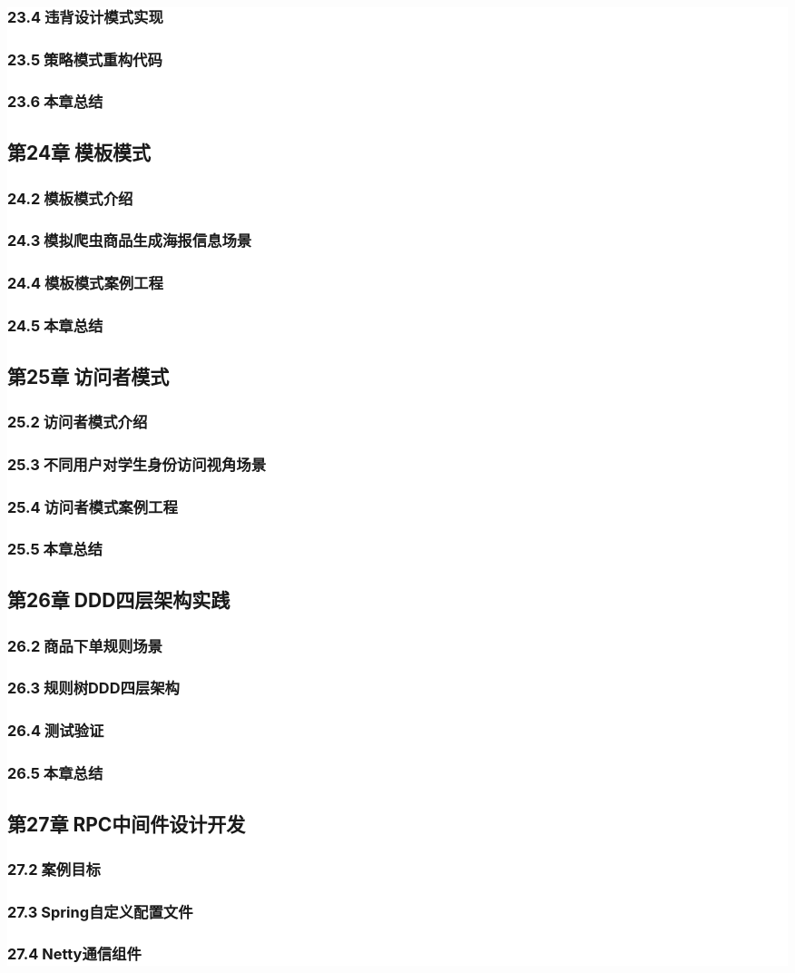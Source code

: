 ### 23.4 违背设计模式实现

### 23.5 策略模式重构代码

### 23.6 本章总结

## 第24章 模板模式

### 24.2 模板模式介绍

### 24.3 模拟爬虫商品生成海报信息场景

### 24.4 模板模式案例工程

### 24.5 本章总结

## 第25章 访问者模式

### 25.2 访问者模式介绍

### 25.3 不同用户对学生身份访问视角场景

### 25.4 访问者模式案例工程

### 25.5 本章总结

## 第26章 DDD四层架构实践

### 26.2 商品下单规则场景

### 26.3 规则树DDD四层架构

### 26.4 测试验证

### 26.5 本章总结

## 第27章 RPC中间件设计开发

### 27.2 案例目标

### 27.3 Spring自定义配置文件

### 27.4 Netty通信组件
